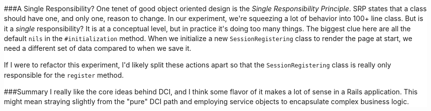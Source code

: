 ###A Single Responsibility?
One tenet of good object oriented design is the *Single Responsibility Principle*. SRP states that a class should have one, and only one, reason to change.  In our experiment, we're squeezing a lot of behavior into 100+ line class.  But is it a *single* responsibility?  It is at a conceptual level, but in practice it's doing too many things.  The biggest clue here are all the default `nils` in the `#initialization` method.  When we initialize a new `SessionRegistering` class to render the page at start, we need a different set of data compared to when we save it.

If I were to refactor this experiment, I'd likely split these actions apart so that the `SessionRegistering` class is really only responsible for the `register` method.

###Summary
I really like the core ideas behind DCI, and I think some flavor of it makes a lot of sense in a Rails application.  This might mean straying slightly from the "pure" DCI path and employing service objects to encapsulate complex business logic.     

